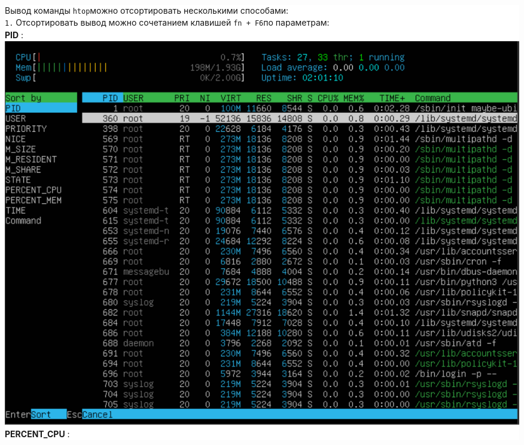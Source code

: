 Вывод команды `htop`можно отсортировать несколькими способами:  
    `1.` Отсортировать вывод можно сочетанием клавишей `fn + F6`по параметрам:  
**PID** :   
   ![](images/9.4.png)  
**PERCENT_CPU** :  